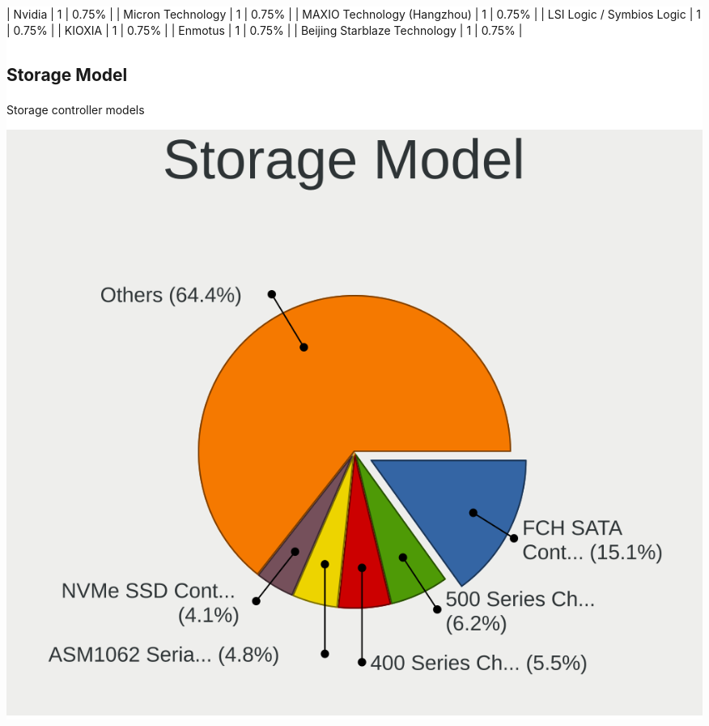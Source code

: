 | Nvidia                       | 1        | 0.75%   |
| Micron Technology            | 1        | 0.75%   |
| MAXIO Technology (Hangzhou)  | 1        | 0.75%   |
| LSI Logic / Symbios Logic    | 1        | 0.75%   |
| KIOXIA                       | 1        | 0.75%   |
| Enmotus                      | 1        | 0.75%   |
| Beijing Starblaze Technology | 1        | 0.75%   |

Storage Model
-------------

Storage controller models

![Storage Model](./images/pie_chart/storage_model.svg)
